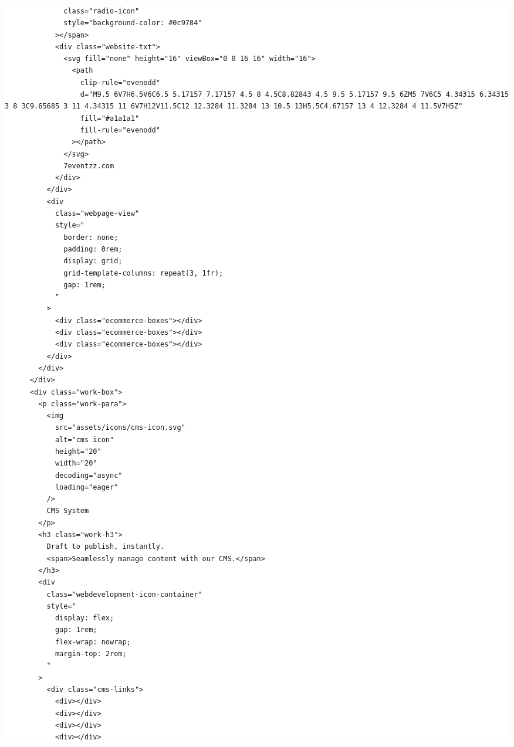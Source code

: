                   class="radio-icon"
                  style="background-color: #0c9784"
                ></span>
                <div class="website-txt">
                  <svg fill="none" height="16" viewBox="0 0 16 16" width="16">
                    <path
                      clip-rule="evenodd"
                      d="M9.5 6V7H6.5V6C6.5 5.17157 7.17157 4.5 8 4.5C8.82843 4.5 9.5 5.17157 9.5 6ZM5 7V6C5 4.34315 6.34315 3 8 3C9.65685 3 11 4.34315 11 6V7H12V11.5C12 12.3284 11.3284 13 10.5 13H5.5C4.67157 13 4 12.3284 4 11.5V7H5Z"
                      fill="#a1a1a1"
                      fill-rule="evenodd"
                    ></path>
                  </svg>
                  7eventzz.com
                </div>
              </div>
              <div
                class="webpage-view"
                style="
                  border: none;
                  padding: 0rem;
                  display: grid;
                  grid-template-columns: repeat(3, 1fr);
                  gap: 1rem;
                "
              >
                <div class="ecommerce-boxes"></div>
                <div class="ecommerce-boxes"></div>
                <div class="ecommerce-boxes"></div>
              </div>
            </div>
          </div>
          <div class="work-box">
            <p class="work-para">
              <img
                src="assets/icons/cms-icon.svg"
                alt="cms icon"
                height="20"
                width="20"
                decoding="async"
                loading="eager"
              />
              CMS System
            </p>
            <h3 class="work-h3">
              Draft to publish, instantly.
              <span>Seamlessly manage content with our CMS.</span>
            </h3>
            <div
              class="webdevelopment-icon-container"
              style="
                display: flex;
                gap: 1rem;
                flex-wrap: nowrap;
                margin-top: 2rem;
              "
            >
              <div class="cms-links">
                <div></div>
                <div></div>
                <div></div>
                <div></div>